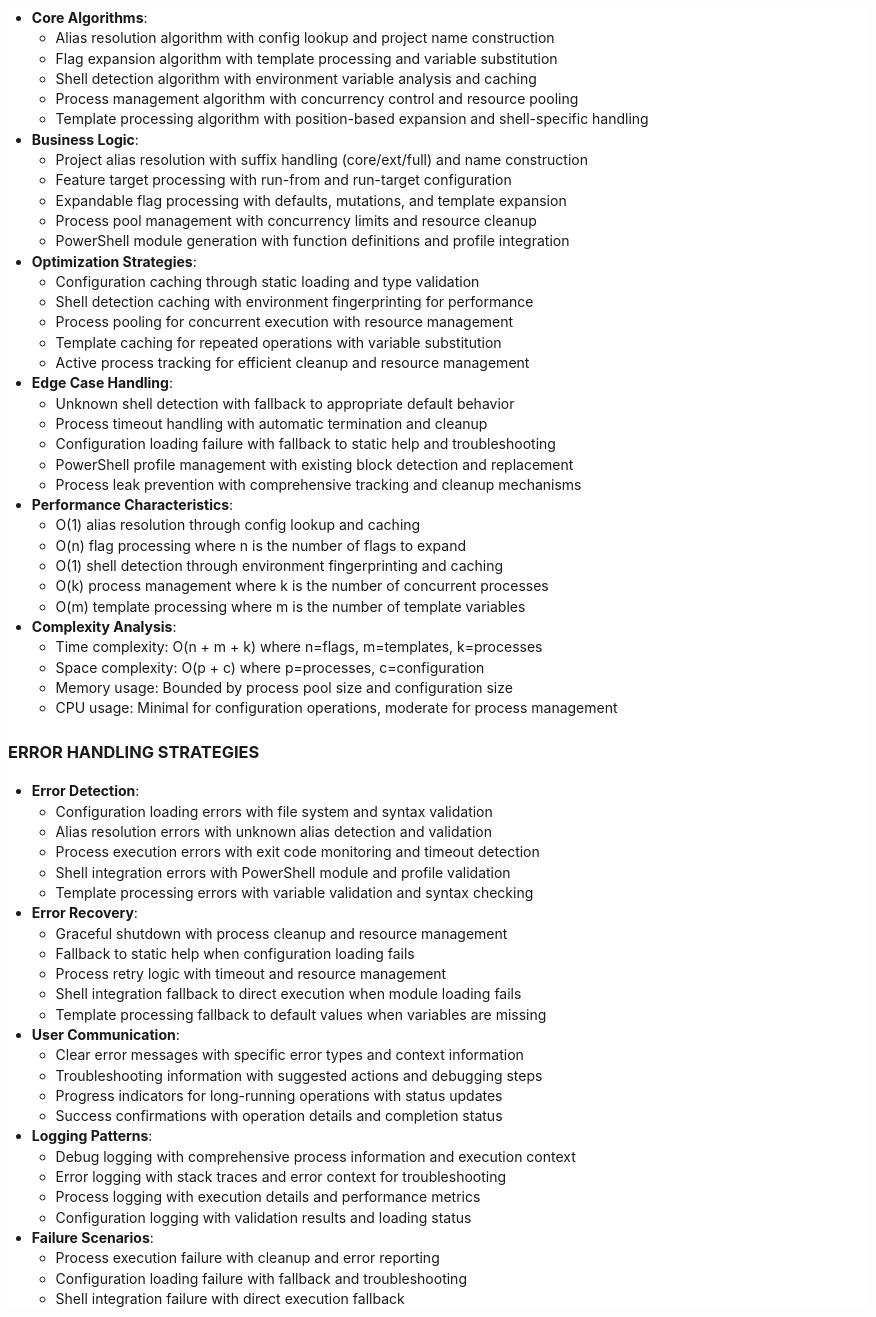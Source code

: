 - **Core Algorithms**:
    - Alias resolution algorithm with config lookup and project name construction
    - Flag expansion algorithm with template processing and variable substitution
    - Shell detection algorithm with environment variable analysis and caching
    - Process management algorithm with concurrency control and resource pooling
    - Template processing algorithm with position-based expansion and shell-specific handling
- **Business Logic**:
    - Project alias resolution with suffix handling (core/ext/full) and name construction
    - Feature target processing with run-from and run-target configuration
    - Expandable flag processing with defaults, mutations, and template expansion
    - Process pool management with concurrency limits and resource cleanup
    - PowerShell module generation with function definitions and profile integration
- **Optimization Strategies**:
    - Configuration caching through static loading and type validation
    - Shell detection caching with environment fingerprinting for performance
    - Process pooling for concurrent execution with resource management
    - Template caching for repeated operations with variable substitution
    - Active process tracking for efficient cleanup and resource management
- **Edge Case Handling**:
    - Unknown shell detection with fallback to appropriate default behavior
    - Process timeout handling with automatic termination and cleanup
    - Configuration loading failure with fallback to static help and troubleshooting
    - PowerShell profile management with existing block detection and replacement
    - Process leak prevention with comprehensive tracking and cleanup mechanisms
- **Performance Characteristics**:
    - O(1) alias resolution through config lookup and caching
    - O(n) flag processing where n is the number of flags to expand
    - O(1) shell detection through environment fingerprinting and caching
    - O(k) process management where k is the number of concurrent processes
    - O(m) template processing where m is the number of template variables
- **Complexity Analysis**:
    - Time complexity: O(n + m + k) where n=flags, m=templates, k=processes
    - Space complexity: O(p + c) where p=processes, c=configuration
    - Memory usage: Bounded by process pool size and configuration size
    - CPU usage: Minimal for configuration operations, moderate for process management

### ERROR HANDLING STRATEGIES

- **Error Detection**:
    - Configuration loading errors with file system and syntax validation
    - Alias resolution errors with unknown alias detection and validation
    - Process execution errors with exit code monitoring and timeout detection
    - Shell integration errors with PowerShell module and profile validation
    - Template processing errors with variable validation and syntax checking
- **Error Recovery**:
    - Graceful shutdown with process cleanup and resource management
    - Fallback to static help when configuration loading fails
    - Process retry logic with timeout and resource management
    - Shell integration fallback to direct execution when module loading fails
    - Template processing fallback to default values when variables are missing
- **User Communication**:
    - Clear error messages with specific error types and context information
    - Troubleshooting information with suggested actions and debugging steps
    - Progress indicators for long-running operations with status updates
    - Success confirmations with operation details and completion status
- **Logging Patterns**:
    - Debug logging with comprehensive process information and execution context
    - Error logging with stack traces and error context for troubleshooting
    - Process logging with execution details and performance metrics
    - Configuration logging with validation results and loading status
- **Failure Scenarios**:
    - Process execution failure with cleanup and error reporting
    - Configuration loading failure with fallback and troubleshooting
    - Shell integration failure with direct execution fallback